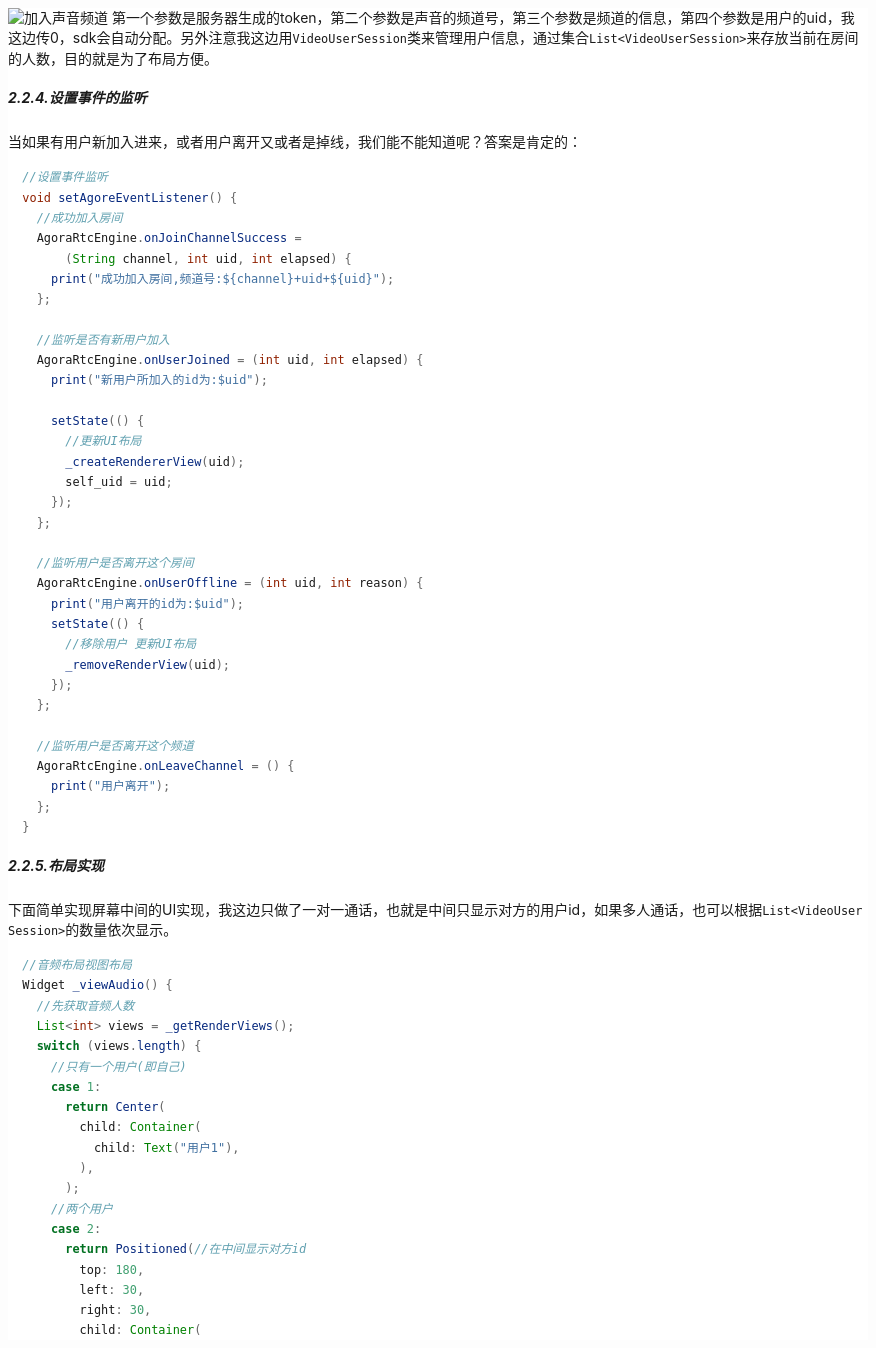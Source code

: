 ![加入声音频道](https://user-gold-cdn.xitu.io/2019/5/27/16af98de898d3baa?w=1898&h=1008&f=png&s=243973)
第一个参数是服务器生成的token，第二个参数是声音的频道号，第三个参数是频道的信息，第四个参数是用户的uid，我这边传0，sdk会自动分配。另外注意我这边用`VideoUserSession`类来管理用户信息，通过集合`List<VideoUserSession>`来存放当前在房间的人数，目的就是为了布局方便。

##### 2.2.4.设置事件的监听
当如果有用户新加入进来，或者用户离开又或者是掉线，我们能不能知道呢？答案是肯定的：
```java
  //设置事件监听
  void setAgoreEventListener() {
    //成功加入房间
    AgoraRtcEngine.onJoinChannelSuccess =
        (String channel, int uid, int elapsed) {
      print("成功加入房间,频道号:${channel}+uid+${uid}");
    };

    //监听是否有新用户加入
    AgoraRtcEngine.onUserJoined = (int uid, int elapsed) {
      print("新用户所加入的id为:$uid");

      setState(() {
        //更新UI布局
        _createRendererView(uid);
        self_uid = uid;
      });
    };

    //监听用户是否离开这个房间
    AgoraRtcEngine.onUserOffline = (int uid, int reason) {
      print("用户离开的id为:$uid");
      setState(() {
        //移除用户 更新UI布局
        _removeRenderView(uid);
      });
    };

    //监听用户是否离开这个频道
    AgoraRtcEngine.onLeaveChannel = () {
      print("用户离开");
    };
  }
```
##### 2.2.5.布局实现
下面简单实现屏幕中间的UI实现，我这边只做了一对一通话，也就是中间只显示对方的用户id，如果多人通话，也可以根据`List<VideoUserSession>`的数量依次显示。
```java
  //音频布局视图布局
  Widget _viewAudio() {
    //先获取音频人数
    List<int> views = _getRenderViews();
    switch (views.length) {
      //只有一个用户(即自己)
      case 1:
        return Center(
          child: Container(
            child: Text("用户1"),
          ),
        );
      //两个用户
      case 2:
        return Positioned(//在中间显示对方id
          top: 180,
          left: 30,
          right: 30,
          child: Container(
```